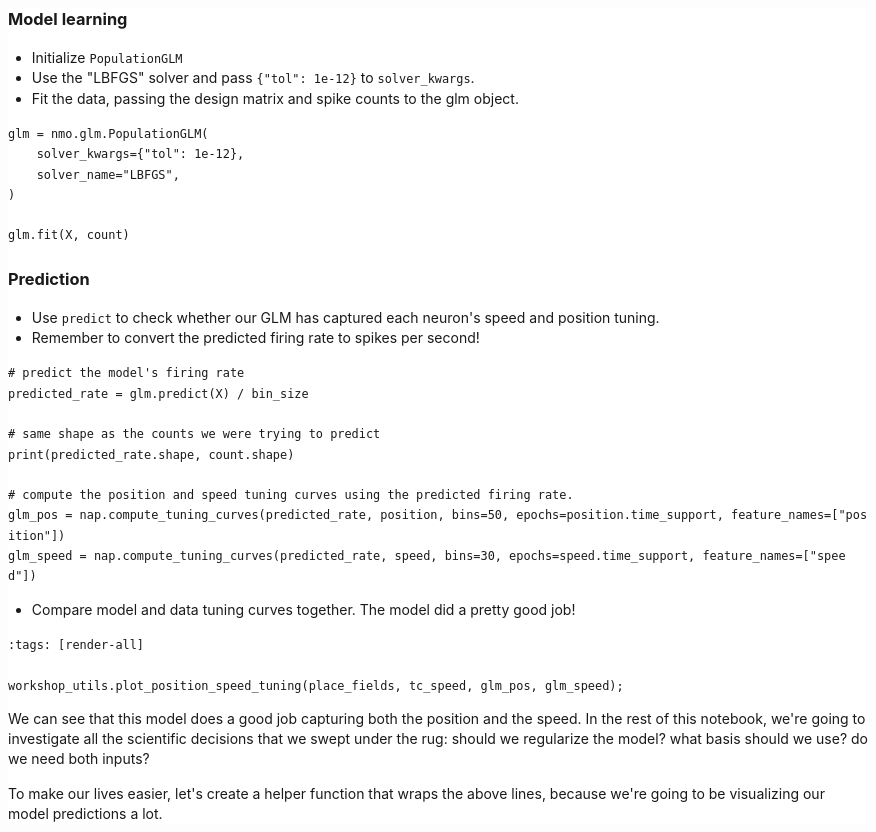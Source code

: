 ### Model learning



- Initialize `PopulationGLM`
- Use the "LBFGS" solver and pass `{"tol": 1e-12}` to `solver_kwargs`.
- Fit the data, passing the design matrix and spike counts to the glm object.



```{code-cell} ipython3
glm = nmo.glm.PopulationGLM(
    solver_kwargs={"tol": 1e-12},
    solver_name="LBFGS",
)

glm.fit(X, count)
```

### Prediction



- Use `predict` to check whether our GLM has captured each neuron's speed and position tuning.
- Remember to convert the predicted firing rate to spikes per second!



```{code-cell} ipython3
# predict the model's firing rate
predicted_rate = glm.predict(X) / bin_size

# same shape as the counts we were trying to predict
print(predicted_rate.shape, count.shape)

# compute the position and speed tuning curves using the predicted firing rate.
glm_pos = nap.compute_tuning_curves(predicted_rate, position, bins=50, epochs=position.time_support, feature_names=["position"])
glm_speed = nap.compute_tuning_curves(predicted_rate, speed, bins=30, epochs=speed.time_support, feature_names=["speed"])
```



- Compare model and data tuning curves together. The model did a pretty good job!



```{code-cell} ipython3
:tags: [render-all]

workshop_utils.plot_position_speed_tuning(place_fields, tc_speed, glm_pos, glm_speed);
```



We can see that this model does a good job capturing both the position and the speed. In the rest of this notebook, we're going to investigate all the scientific decisions that we swept under the rug: should we regularize the model? what basis should we use? do we need both inputs?

To make our lives easier, let's create a helper function that wraps the above
lines, because we're going to be visualizing our model predictions a lot.
